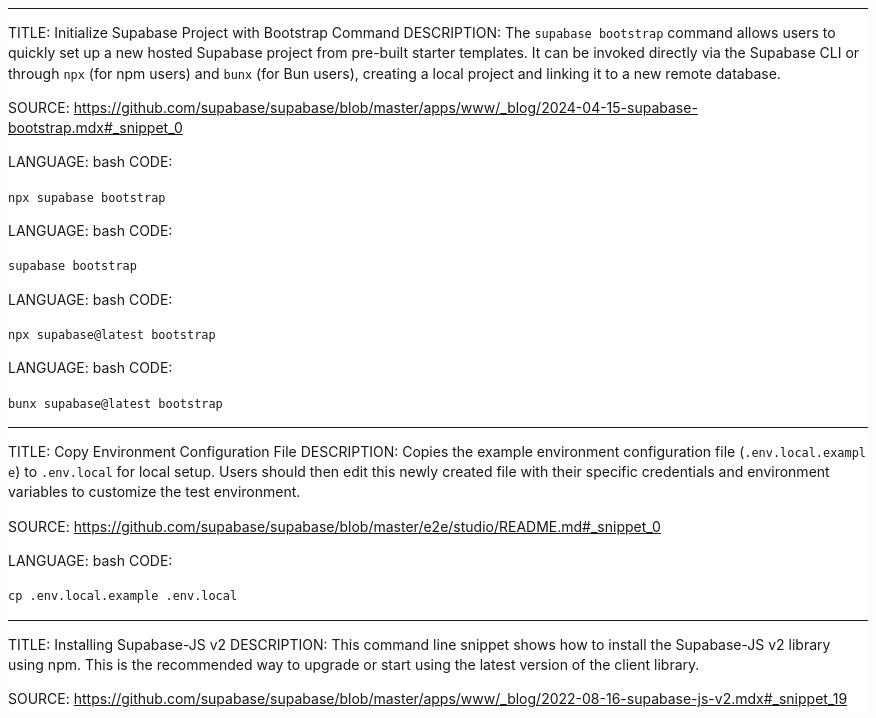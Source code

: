 ----------------------------------------

TITLE: Initialize Supabase Project with Bootstrap Command
DESCRIPTION: The `supabase bootstrap` command allows users to quickly set up a new hosted Supabase project from pre-built starter templates. It can be invoked directly via the Supabase CLI or through `npx` (for npm users) and `bunx` (for Bun users), creating a local project and linking it to a new remote database.

SOURCE: https://github.com/supabase/supabase/blob/master/apps/www/_blog/2024-04-15-supabase-bootstrap.mdx#_snippet_0

LANGUAGE: bash
CODE:
```
npx supabase bootstrap
```

LANGUAGE: bash
CODE:
```
supabase bootstrap
```

LANGUAGE: bash
CODE:
```
npx supabase@latest bootstrap
```

LANGUAGE: bash
CODE:
```
bunx supabase@latest bootstrap
```

----------------------------------------

TITLE: Copy Environment Configuration File
DESCRIPTION: Copies the example environment configuration file (`.env.local.example`) to `.env.local` for local setup. Users should then edit this newly created file with their specific credentials and environment variables to customize the test environment.

SOURCE: https://github.com/supabase/supabase/blob/master/e2e/studio/README.md#_snippet_0

LANGUAGE: bash
CODE:
```
cp .env.local.example .env.local
```

----------------------------------------

TITLE: Installing Supabase-JS v2
DESCRIPTION: This command line snippet shows how to install the Supabase-JS v2 library using npm. This is the recommended way to upgrade or start using the latest version of the client library.

SOURCE: https://github.com/supabase/supabase/blob/master/apps/www/_blog/2022-08-16-supabase-js-v2.mdx#_snippet_19
